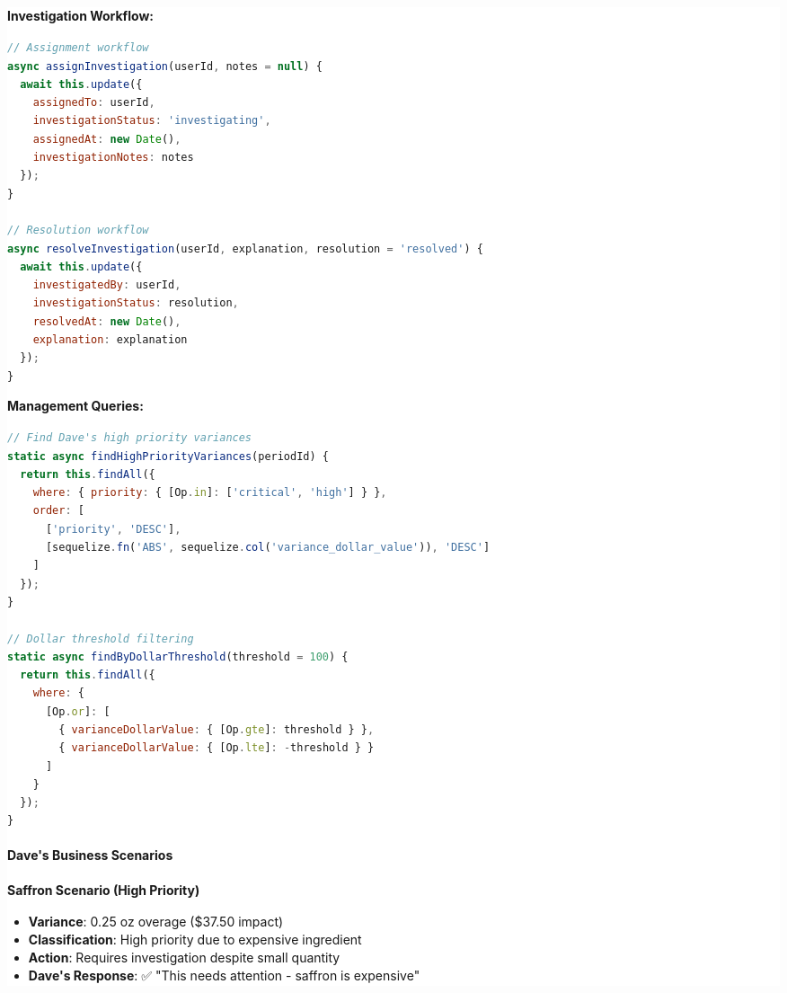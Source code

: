 **Investigation Workflow:**
```javascript
// Assignment workflow
async assignInvestigation(userId, notes = null) {
  await this.update({
    assignedTo: userId,
    investigationStatus: 'investigating',
    assignedAt: new Date(),
    investigationNotes: notes
  });
}

// Resolution workflow
async resolveInvestigation(userId, explanation, resolution = 'resolved') {
  await this.update({
    investigatedBy: userId,
    investigationStatus: resolution,
    resolvedAt: new Date(),
    explanation: explanation
  });
}
```

**Management Queries:**
```javascript
// Find Dave's high priority variances
static async findHighPriorityVariances(periodId) {
  return this.findAll({
    where: { priority: { [Op.in]: ['critical', 'high'] } },
    order: [
      ['priority', 'DESC'],
      [sequelize.fn('ABS', sequelize.col('variance_dollar_value')), 'DESC']
    ]
  });
}

// Dollar threshold filtering
static async findByDollarThreshold(threshold = 100) {
  return this.findAll({
    where: {
      [Op.or]: [
        { varianceDollarValue: { [Op.gte]: threshold } },
        { varianceDollarValue: { [Op.lte]: -threshold } }
      ]
    }
  });
}
```

#### Dave's Business Scenarios

**Saffron Scenario (High Priority)**
- **Variance**: 0.25 oz overage ($37.50 impact)
- **Classification**: High priority due to expensive ingredient
- **Action**: Requires investigation despite small quantity
- **Dave's Response**: ✅ "This needs attention - saffron is expensive"
